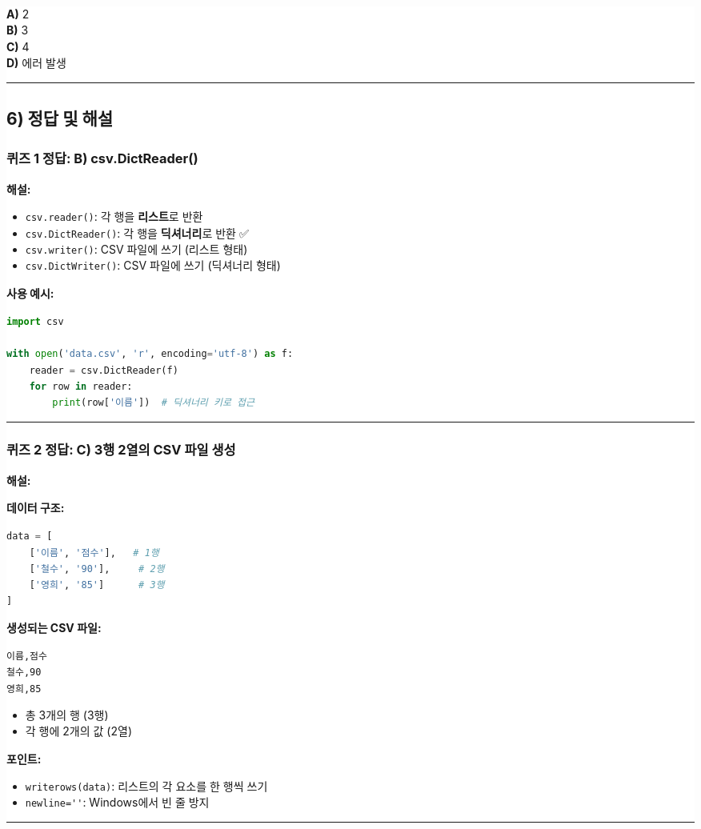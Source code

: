 **A)** 2  
**B)** 3  
**C)** 4  
**D)** 에러 발생

---

## 6) 정답 및 해설

### 퀴즈 1 정답: **B) csv.DictReader()**

**해설:**
- `csv.reader()`: 각 행을 **리스트**로 반환
- `csv.DictReader()`: 각 행을 **딕셔너리**로 반환 ✅
- `csv.writer()`: CSV 파일에 쓰기 (리스트 형태)
- `csv.DictWriter()`: CSV 파일에 쓰기 (딕셔너리 형태)

**사용 예시:**
```python
import csv

with open('data.csv', 'r', encoding='utf-8') as f:
    reader = csv.DictReader(f)
    for row in reader:
        print(row['이름'])  # 딕셔너리 키로 접근
```

---

### 퀴즈 2 정답: **C) 3행 2열의 CSV 파일 생성**

**해설:**

**데이터 구조:**
```python
data = [
    ['이름', '점수'],   # 1행
    ['철수', '90'],     # 2행
    ['영희', '85']      # 3행
]
```

**생성되는 CSV 파일:**
```
이름,점수
철수,90
영희,85
```

- 총 3개의 행 (3행)
- 각 행에 2개의 값 (2열)

**포인트:**
- `writerows(data)`: 리스트의 각 요소를 한 행씩 쓰기
- `newline=''`: Windows에서 빈 줄 방지

---